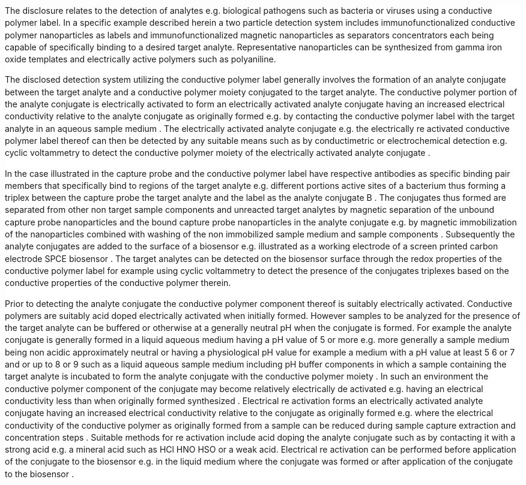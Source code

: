 The disclosure relates to the detection of analytes e.g. biological pathogens such as bacteria or viruses using a conductive polymer label. In a specific example described herein a two particle detection system includes immunofunctionalized conductive polymer nanoparticles as labels and immunofunctionalized magnetic nanoparticles as separators concentrators each being capable of specifically binding to a desired target analyte. Representative nanoparticles can be synthesized from gamma iron oxide templates and electrically active polymers such as polyaniline.

The disclosed detection system utilizing the conductive polymer label generally involves the formation of an analyte conjugate between the target analyte and a conductive polymer moiety conjugated to the target analyte. The conductive polymer portion of the analyte conjugate is electrically activated to form an electrically activated analyte conjugate having an increased electrical conductivity relative to the analyte conjugate as originally formed e.g. by contacting the conductive polymer label with the target analyte in an aqueous sample medium . The electrically activated analyte conjugate e.g. the electrically re activated conductive polymer label thereof can then be detected by any suitable means such as by conductimetric or electrochemical detection e.g. cyclic voltammetry to detect the conductive polymer moiety of the electrically activated analyte conjugate .

In the case illustrated in the capture probe and the conductive polymer label have respective antibodies as specific binding pair members that specifically bind to regions of the target analyte e.g. different portions active sites of a bacterium thus forming a triplex between the capture probe the target analyte and the label as the analyte conjugate B . The conjugates thus formed are separated from other non target sample components and unreacted target analytes by magnetic separation of the unbound capture probe nanoparticles and the bound capture probe nanoparticles in the analyte conjugate e.g. by magnetic immobilization of the nanoparticles combined with washing of the non immobilized sample medium and sample components . Subsequently the analyte conjugates are added to the surface of a biosensor e.g. illustrated as a working electrode of a screen printed carbon electrode SPCE biosensor . The target analytes can be detected on the biosensor surface through the redox properties of the conductive polymer label for example using cyclic voltammetry to detect the presence of the conjugates triplexes based on the conductive properties of the conductive polymer therein.

Prior to detecting the analyte conjugate the conductive polymer component thereof is suitably electrically activated. Conductive polymers are suitably acid doped electrically activated when initially formed. However samples to be analyzed for the presence of the target analyte can be buffered or otherwise at a generally neutral pH when the conjugate is formed. For example the analyte conjugate is generally formed in a liquid aqueous medium having a pH value of 5 or more e.g. more generally a sample medium being non acidic approximately neutral or having a physiological pH value for example a medium with a pH value at least 5 6 or 7 and or up to 8 or 9 such as a liquid aqueous sample medium including pH buffer components in which a sample containing the target analyte is incubated to form the analyte conjugate with the conductive polymer moiety . In such an environment the conductive polymer component of the conjugate may become relatively electrically de activated e.g. having an electrical conductivity less than when originally formed synthesized . Electrical re activation forms an electrically activated analyte conjugate having an increased electrical conductivity relative to the conjugate as originally formed e.g. where the electrical conductivity of the conductive polymer as originally formed from a sample can be reduced during sample capture extraction and concentration steps . Suitable methods for re activation include acid doping the analyte conjugate such as by contacting it with a strong acid e.g. a mineral acid such as HCl HNO HSO or a weak acid. Electrical re activation can be performed before application of the conjugate to the biosensor e.g. in the liquid medium where the conjugate was formed or after application of the conjugate to the biosensor .
